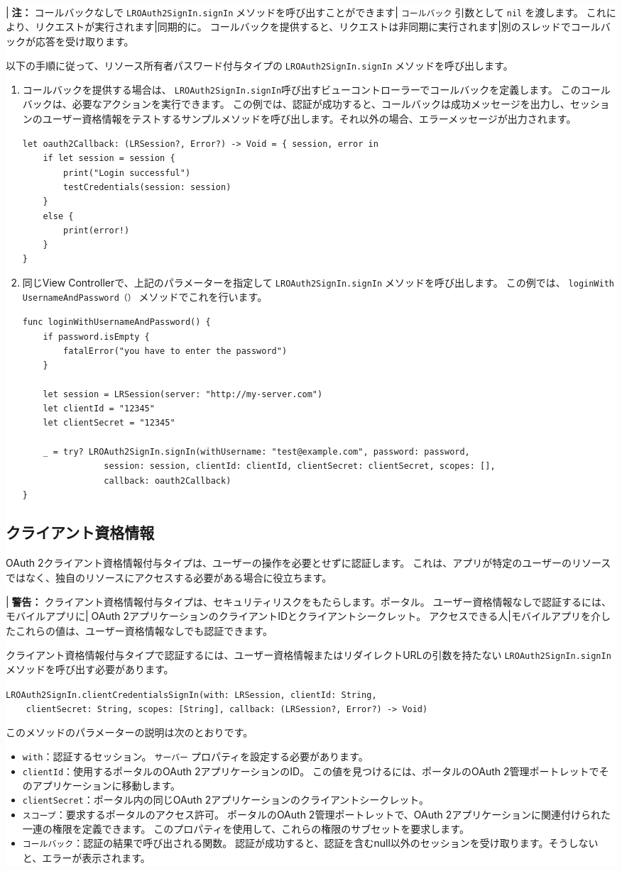 | **注：** コールバックなしで `LROAuth2SignIn.signIn` メソッドを呼び出すことができます| `コールバック` 引数として `nil` を渡します。 これにより、リクエストが実行されます|同期的に。 コールバックを提供すると、リクエストは非同期に実行されます|別のスレッドでコールバックが応答を受け取ります。

以下の手順に従って、リソース所有者パスワード付与タイプの `LROAuth2SignIn.signIn` メソッドを呼び出します。

1.  コールバックを提供する場合は、 `LROAuth2SignIn.signIn`呼び出すビューコントローラーでコールバックを定義します。 このコールバックは、必要なアクションを実行できます。 この例では、認証が成功すると、コールバックは成功メッセージを出力し、セッションのユーザー資格情報をテストするサンプルメソッドを呼び出します。それ以外の場合、エラーメッセージが出力されます。
   
        let oauth2Callback: (LRSession?, Error?) -> Void = { session, error in
            if let session = session {
                print("Login successful")
                testCredentials(session: session)
            }
            else {
                print(error!)
            }
        }
       

2.  同じView Controllerで、上記のパラメーターを指定して `LROAuth2SignIn.signIn` メソッドを呼び出します。 この例では、 `loginWithUsernameAndPassword（）` メソッドでこれを行います。
   
        func loginWithUsernameAndPassword() {
            if password.isEmpty {
                fatalError("you have to enter the password")
            }
       
            let session = LRSession(server: "http://my-server.com")
            let clientId = "12345"
            let clientSecret = "12345"
       
            _ = try? LROAuth2SignIn.signIn(withUsername: "test@example.com", password: password,
                        session: session, clientId: clientId, clientSecret: clientSecret, scopes: [], 
                        callback: oauth2Callback)
        }
       



## クライアント資格情報

OAuth 2クライアント資格情報付与タイプは、ユーザーの操作を必要とせずに認証します。 これは、アプリが特定のユーザーのリソースではなく、独自のリソースにアクセスする必要がある場合に役立ちます。

| **警告：** クライアント資格情報付与タイプは、セキュリティリスクをもたらします。ポータル。 ユーザー資格情報なしで認証するには、モバイルアプリに| OAuth 2アプリケーションのクライアントIDとクライアントシークレット。 アクセスできる人|モバイルアプリを介したこれらの値は、ユーザー資格情報なしでも認証できます。

クライアント資格情報付与タイプで認証するには、ユーザー資格情報またはリダイレクトURLの引数を持たない `LROAuth2SignIn.signIn` メソッドを呼び出す必要があります。

    LROAuth2SignIn.clientCredentialsSignIn(with: LRSession, clientId: String, 
        clientSecret: String, scopes: [String], callback: (LRSession?, Error?) -> Void)
    

このメソッドのパラメーターの説明は次のとおりです。

  - `with`：認証するセッション。 `サーバー` プロパティを設定する必要があります。
  - `clientId`：使用するポータルのOAuth 2アプリケーションのID。 この値を見つけるには、ポータルのOAuth 2管理ポートレットでそのアプリケーションに移動します。
  - `clientSecret`：ポータル内の同じOAuth 2アプリケーションのクライアントシークレット。
  - `スコープ`：要求するポータルのアクセス許可。 ポータルのOAuth 2管理ポートレットで、OAuth 2アプリケーションに関連付けられた一連の権限を定義できます。 このプロパティを使用して、これらの権限のサブセットを要求します。
    <!-- Why doesn't the example app use this property? -->
  - `コールバック`：認証の結果で呼び出される関数。 認証が成功すると、認証を含むnull以外のセッションを受け取ります。そうしないと、エラーが表示されます。
